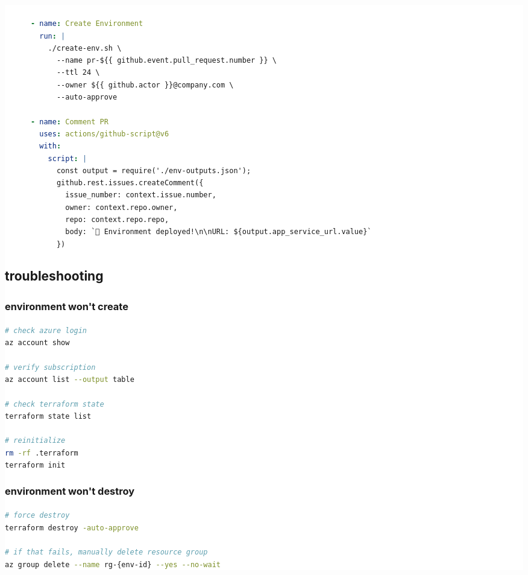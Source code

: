 ```yaml
      
      - name: Create Environment
        run: |
          ./create-env.sh \
            --name pr-${{ github.event.pull_request.number }} \
            --ttl 24 \
            --owner ${{ github.actor }}@company.com \
            --auto-approve
      
      - name: Comment PR
        uses: actions/github-script@v6
        with:
          script: |
            const output = require('./env-outputs.json');
            github.rest.issues.createComment({
              issue_number: context.issue.number,
              owner: context.repo.owner,
              repo: context.repo.repo,
              body: `🚀 Environment deployed!\n\nURL: ${output.app_service_url.value}`
            })
```

## troubleshooting

### environment won't create

```bash
# check azure login
az account show

# verify subscription
az account list --output table

# check terraform state
terraform state list

# reinitialize
rm -rf .terraform
terraform init
```

### environment won't destroy

```bash
# force destroy
terraform destroy -auto-approve

# if that fails, manually delete resource group
az group delete --name rg-{env-id} --yes --no-wait
```
